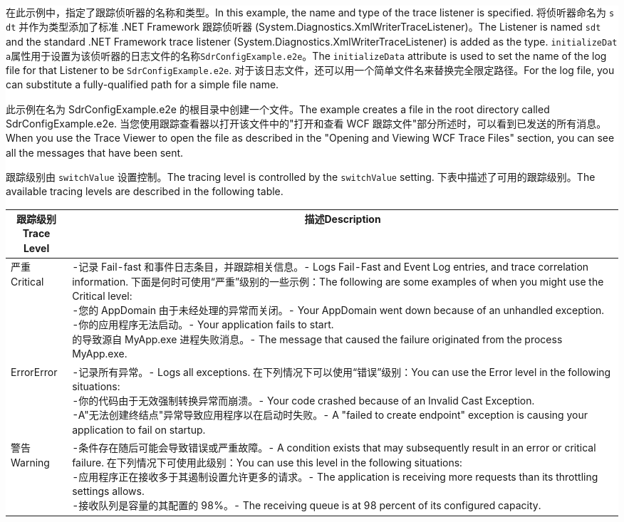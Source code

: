  <span data-ttu-id="bdc4e-110">在此示例中，指定了跟踪侦听器的名称和类型。</span><span class="sxs-lookup"><span data-stu-id="bdc4e-110">In this example, the name and type of the trace listener is specified.</span></span> <span data-ttu-id="bdc4e-111">将侦听器命名为 `sdt` 并作为类型添加了标准 .NET Framework 跟踪侦听器 (System.Diagnostics.XmlWriterTraceListener)。</span><span class="sxs-lookup"><span data-stu-id="bdc4e-111">The Listener is named `sdt` and the standard .NET Framework trace listener (System.Diagnostics.XmlWriterTraceListener) is added as the type.</span></span> <span data-ttu-id="bdc4e-112">`initializeData`属性用于设置为该侦听器的日志文件的名称`SdrConfigExample.e2e`。</span><span class="sxs-lookup"><span data-stu-id="bdc4e-112">The `initializeData` attribute is used to set the name of the log file for that Listener to be `SdrConfigExample.e2e`.</span></span> <span data-ttu-id="bdc4e-113">对于该日志文件，还可以用一个简单文件名来替换完全限定路径。</span><span class="sxs-lookup"><span data-stu-id="bdc4e-113">For the log file, you can substitute a fully-qualified path for a simple file name.</span></span>  
  
 <span data-ttu-id="bdc4e-114">此示例在名为 SdrConfigExample.e2e 的根目录中创建一个文件。</span><span class="sxs-lookup"><span data-stu-id="bdc4e-114">The example creates a file in the root directory called SdrConfigExample.e2e.</span></span> <span data-ttu-id="bdc4e-115">当您使用跟踪查看器以打开该文件中的"打开和查看 WCF 跟踪文件"部分所述时，可以看到已发送的所有消息。</span><span class="sxs-lookup"><span data-stu-id="bdc4e-115">When you use the Trace Viewer to open the file as described in the "Opening and Viewing WCF Trace Files" section, you can see all the messages that have been sent.</span></span>  
  
 <span data-ttu-id="bdc4e-116">跟踪级别由 `switchValue` 设置控制。</span><span class="sxs-lookup"><span data-stu-id="bdc4e-116">The tracing level is controlled by the `switchValue` setting.</span></span> <span data-ttu-id="bdc4e-117">下表中描述了可用的跟踪级别。</span><span class="sxs-lookup"><span data-stu-id="bdc4e-117">The available tracing levels are described in the following table.</span></span>  
  
|<span data-ttu-id="bdc4e-118">跟踪级别</span><span class="sxs-lookup"><span data-stu-id="bdc4e-118">Trace Level</span></span>|<span data-ttu-id="bdc4e-119">描述</span><span class="sxs-lookup"><span data-stu-id="bdc4e-119">Description</span></span>|  
|-----------------|-----------------|  
|<span data-ttu-id="bdc4e-120">严重</span><span class="sxs-lookup"><span data-stu-id="bdc4e-120">Critical</span></span>|<span data-ttu-id="bdc4e-121">-记录 Fail-fast 和事件日志条目，并跟踪相关信息。</span><span class="sxs-lookup"><span data-stu-id="bdc4e-121">-   Logs Fail-Fast and Event Log entries, and trace correlation information.</span></span> <span data-ttu-id="bdc4e-122">下面是何时可使用“严重”级别的一些示例：</span><span class="sxs-lookup"><span data-stu-id="bdc4e-122">The following are some examples of when you might use the Critical level:</span></span><br /><span data-ttu-id="bdc4e-123">-您的 AppDomain 由于未经处理的异常而关闭。</span><span class="sxs-lookup"><span data-stu-id="bdc4e-123">-   Your AppDomain went down because of an unhandled exception.</span></span><br /><span data-ttu-id="bdc4e-124">-你的应用程序无法启动。</span><span class="sxs-lookup"><span data-stu-id="bdc4e-124">-   Your application fails to start.</span></span><br /><span data-ttu-id="bdc4e-125">的导致源自 MyApp.exe 进程失败消息。</span><span class="sxs-lookup"><span data-stu-id="bdc4e-125">-   The message that caused the failure originated from the process MyApp.exe.</span></span>|  
|<span data-ttu-id="bdc4e-126">Error</span><span class="sxs-lookup"><span data-stu-id="bdc4e-126">Error</span></span>|<span data-ttu-id="bdc4e-127">-记录所有异常。</span><span class="sxs-lookup"><span data-stu-id="bdc4e-127">-   Logs all exceptions.</span></span> <span data-ttu-id="bdc4e-128">在下列情况下可以使用“错误”级别：</span><span class="sxs-lookup"><span data-stu-id="bdc4e-128">You can use the Error level in the following situations:</span></span><br /><span data-ttu-id="bdc4e-129">-你的代码由于无效强制转换异常而崩溃。</span><span class="sxs-lookup"><span data-stu-id="bdc4e-129">-   Your code crashed because of an Invalid Cast Exception.</span></span><br /><span data-ttu-id="bdc4e-130">-A"无法创建终结点"异常导致应用程序以在启动时失败。</span><span class="sxs-lookup"><span data-stu-id="bdc4e-130">-   A "failed to create endpoint" exception is causing your application to fail on startup.</span></span>|  
|<span data-ttu-id="bdc4e-131">警告</span><span class="sxs-lookup"><span data-stu-id="bdc4e-131">Warning</span></span>|<span data-ttu-id="bdc4e-132">-条件存在随后可能会导致错误或严重故障。</span><span class="sxs-lookup"><span data-stu-id="bdc4e-132">-   A condition exists that may subsequently result in an error or critical failure.</span></span> <span data-ttu-id="bdc4e-133">在下列情况下可使用此级别：</span><span class="sxs-lookup"><span data-stu-id="bdc4e-133">You can use this level in the following situations:</span></span><br /><span data-ttu-id="bdc4e-134">-应用程序正在接收多于其遏制设置允许更多的请求。</span><span class="sxs-lookup"><span data-stu-id="bdc4e-134">-   The application is receiving more requests than its throttling settings allows.</span></span><br /><span data-ttu-id="bdc4e-135">-接收队列是容量的其配置的 98%。</span><span class="sxs-lookup"><span data-stu-id="bdc4e-135">-   The receiving queue is at 98 percent of its configured capacity.</span></span>|  